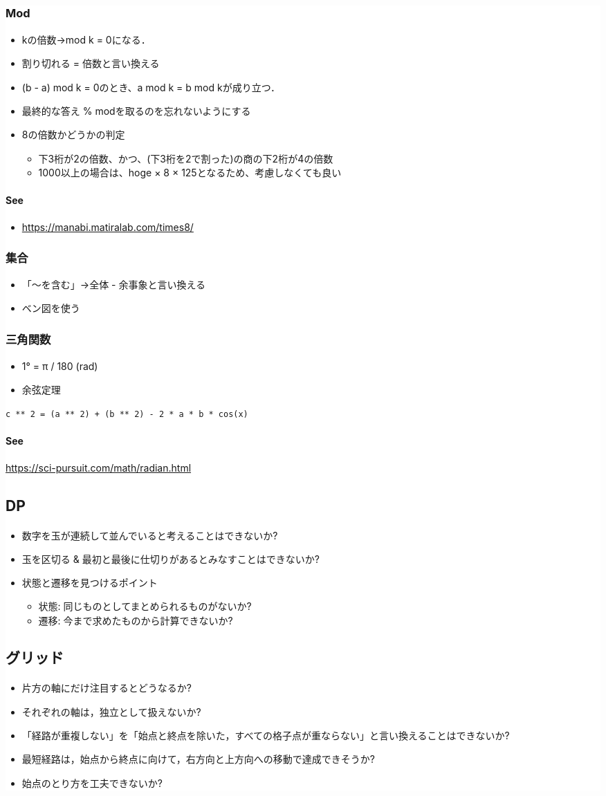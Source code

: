 ### Mod

+ kの倍数→mod k = 0になる．

+ 割り切れる = 倍数と言い換える

+ (b - a) mod k = 0のとき、a mod k = b mod kが成り立つ．

+ 最終的な答え % modを取るのを忘れないようにする

+ 8の倍数かどうかの判定
  + 下3桁が2の倍数、かつ、(下3桁を2で割った)の商の下2桁が4の倍数
  + 1000以上の場合は、hoge × 8 × 125となるため、考慮しなくても良い

#### See

+ https://manabi.matiralab.com/times8/

### 集合

+ 「〜を含む」→全体 - 余事象と言い換える

+ ベン図を使う

### 三角関数

+ 1° = π / 180 (rad)

+ 余弦定理

```md
c ** 2 = (a ** 2) + (b ** 2) - 2 * a * b * cos(x)
```

#### See

https://sci-pursuit.com/math/radian.html

## DP

+ 数字を玉が連続して並んでいると考えることはできないか?
+ 玉を区切る & 最初と最後に仕切りがあるとみなすことはできないか?

+ 状態と遷移を見つけるポイント
  + 状態: 同じものとしてまとめられるものがないか?
  + 遷移: 今まで求めたものから計算できないか?

## グリッド

+ 片方の軸にだけ注目するとどうなるか?

+ それぞれの軸は，独立として扱えないか?

+ 「経路が重複しない」を「始点と終点を除いた，すべての格子点が重ならない」と言い換えることはできないか?

+ 最短経路は，始点から終点に向けて，右方向と上方向への移動で達成できそうか?

+ 始点のとり方を工夫できないか?
